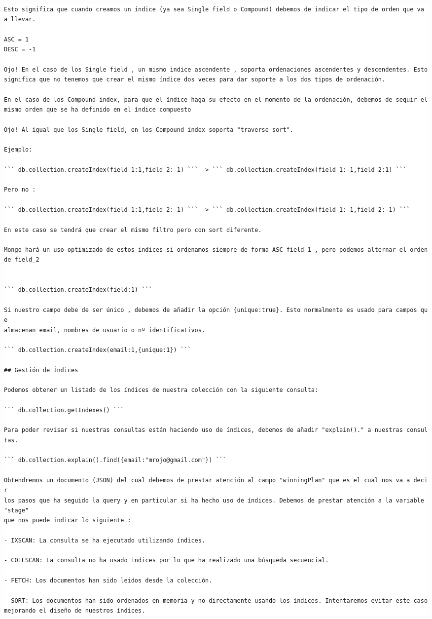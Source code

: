 ```
Esto significa que cuando creamos un indice (ya sea Single field o Compound) debemos de indicar el tipo de orden que va a llevar.

ASC = 1
DESC = -1

Ojo! En el caso de los Single field , un mismo indice ascendente , soporta ordenaciones ascendentes y descendentes. Esto
significa que no tenemos que crear el mismo índice dos veces para dar soporte a los dos tipos de ordenación.

En el caso de los Compound index, para que el índice haga su efecto en el momento de la ordenación, debemos de sequir el 
mismo orden que se ha definido en el índice compuesto

Ojo! Al igual que los Single field, en los Compound index soporta "traverse sort".

Ejemplo:

``` db.collection.createIndex(field_1:1,field_2:-1) ``` -> ``` db.collection.createIndex(field_1:-1,field_2:1) ```

Pero no : 

``` db.collection.createIndex(field_1:1,field_2:-1) ``` -> ``` db.collection.createIndex(field_1:-1,field_2:-1) ```

En este caso se tendrá que crear el mismo filtro pero con sort diferente.

Mongo hará un uso optimizado de estos indices si ordenamos siempre de forma ASC field_1 , pero podemos alternar el orden de field_2


``` db.collection.createIndex(field:1) ``` 

Si nuestro campo debe de ser único , debemos de añadir la opción {unique:true}. Esto normalmente es usado para campos que
almacenan email, nombres de usuario o nº identificativos.

``` db.collection.createIndex(email:1,{unique:1}) ```

## Gestión de Índices

Podemos obtener un listado de los índices de nuestra colección con la siguiente consulta:

``` db.collection.getIndexes() ```

Para poder revisar si nuestras consultas están haciendo uso de índices, debemos de añadir "explain()." a nuestras consultas.

``` db.collection.explain().find({email:"mrojo@gmail.com"}) ```

Obtendremos un documento (JSON) del cual debemos de prestar atención al campo "winningPlan" que es el cual nos va a decir
los pasos que ha seguido la query y en particular si ha hecho uso de índices. Debemos de prestar atención a la variable "stage"
que nos puede indicar lo siguiente : 

- IXSCAN: La consulta se ha ejecutado utilizando índices.

- COLLSCAN: La consulta no ha usado indices por lo que ha realizado una búsqueda secuencial.

- FETCH: Los documentos han sido leidos desde la colección.

- SORT: Los documentos han sido ordenados en memoria y no directamente usando los índices. Intentaremos evitar este caso mejorando el diseño de nuestros índices.
```